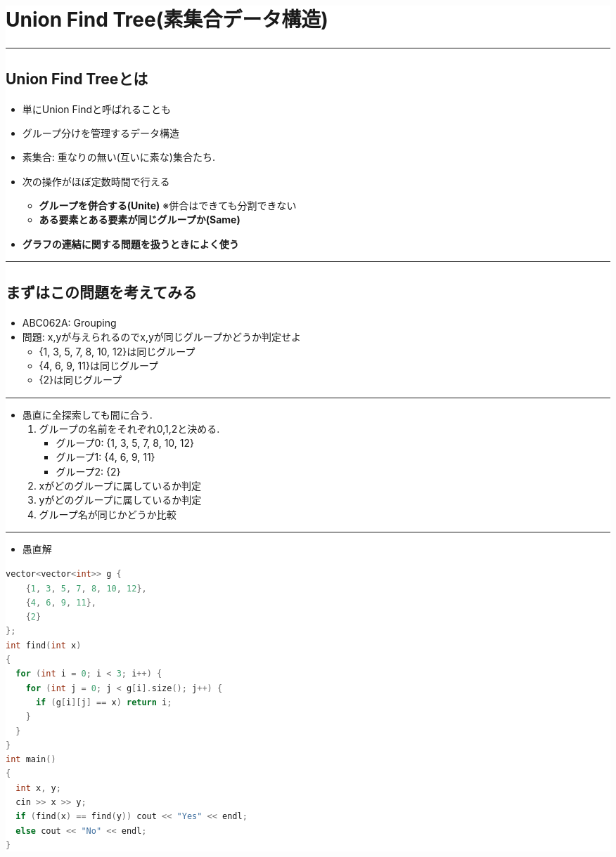 <link rel="stylesheet" href="../style.css">

# Union Find Tree(素集合データ構造)

---

## Union Find Treeとは

- 単にUnion Findと呼ばれることも
- グループ分けを管理するデータ構造
- 素集合: 重なりの無い(互いに素な)集合たち.

- 次の操作がほぼ定数時間で行える
  - **グループを併合する(Unite)**
    ※併合はできても分割できない
  - **ある要素とある要素が同じグループか(Same)**
- **グラフの連結に関する問題を扱うときによく使う**

---

## まずはこの問題を考えてみる
- ABC062A: Grouping
- 問題:
  x,yが与えられるのでx,yが同じグループかどうか判定せよ
  - {1, 3, 5, 7, 8, 10, 12}は同じグループ
   - {4, 6, 9, 11}は同じグループ
   - {2}は同じグループ

---

- 愚直に全探索しても間に合う.
  1. グループの名前をそれぞれ0,1,2と決める.
     - グループ0: {1, 3, 5, 7, 8, 10, 12}
     - グループ1: {4, 6, 9, 11}
     - グループ2: {2}
  2. xがどのグループに属しているか判定
  3. yがどのグループに属しているか判定
  4. グループ名が同じかどうか比較

---

- 愚直解


```cpp
vector<vector<int>> g {
    {1, 3, 5, 7, 8, 10, 12},
    {4, 6, 9, 11},
    {2}
};
int find(int x)
{
  for (int i = 0; i < 3; i++) {
    for (int j = 0; j < g[i].size(); j++) {
      if (g[i][j] == x) return i;
    }
  }
}
int main()
{
  int x, y;
  cin >> x >> y;
  if (find(x) == find(y)) cout << "Yes" << endl;
  else cout << "No" << endl;
}
```